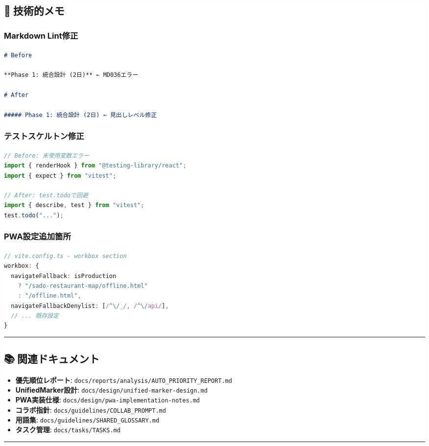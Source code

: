 
## 🔧 技術的メモ

### **Markdown Lint修正**

```markdown
# Before

**Phase 1: 統合設計 (2日)** ← MD036エラー

# After

##### Phase 1: 統合設計 (2日) ← 見出しレベル修正
```

### **テストスケルトン修正**

```typescript
// Before: 未使用変数エラー
import { renderHook } from "@testing-library/react";
import { expect } from "vitest";

// After: test.todoで回避
import { describe, test } from "vitest";
test.todo("...");
```

### **PWA設定追加箇所**

```typescript
// vite.config.ts - workbox section
workbox: {
  navigateFallback: isProduction
    ? "/sado-restaurant-map/offline.html"
    : "/offline.html",
  navigateFallbackDenylist: [/^\/_/, /^\/api/],
  // ... 既存設定
}
```

---

## 📚 関連ドキュメント

- **優先順位レポート**: `docs/reports/analysis/AUTO_PRIORITY_REPORT.md`
- **UnifiedMarker設計**: `docs/design/unified-marker-design.md`
- **PWA実装仕様**: `docs/design/pwa-implementation-notes.md`
- **コラボ指針**: `docs/guidelines/COLLAB_PROMPT.md`
- **用語集**: `docs/guidelines/SHARED_GLOSSARY.md`
- **タスク管理**: `docs/tasks/TASKS.md`

---

